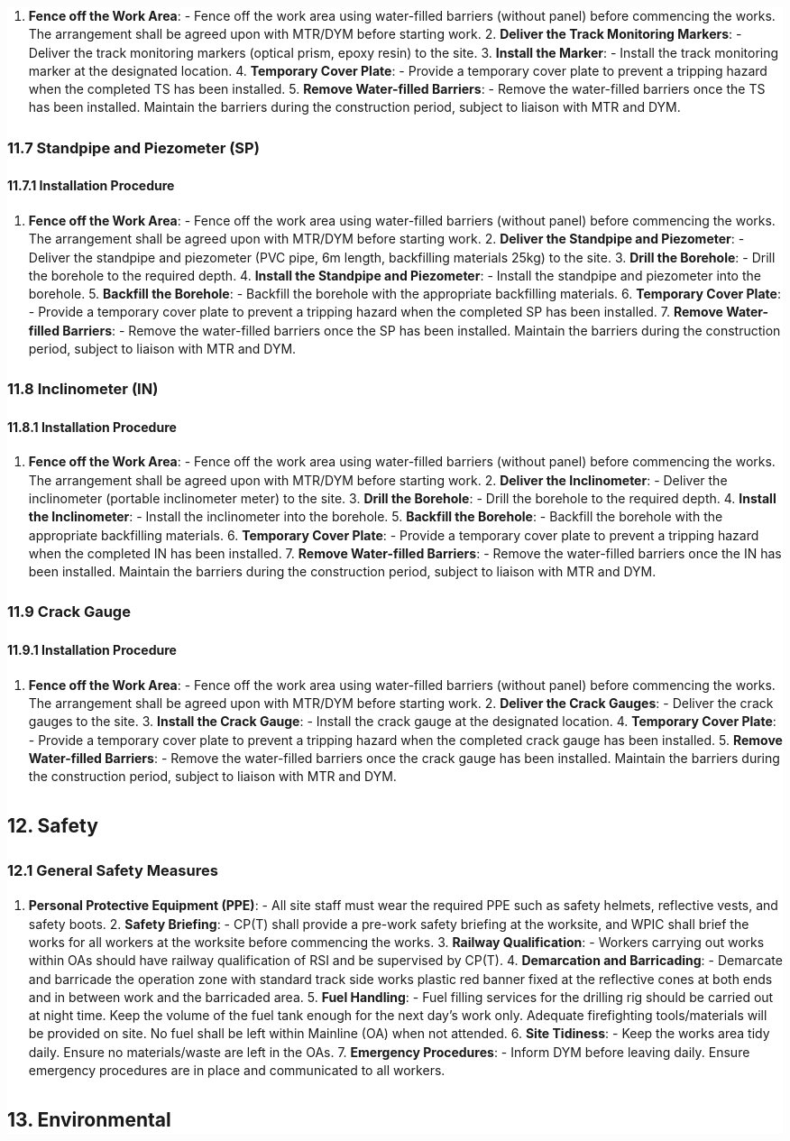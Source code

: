 1. **Fence off the Work Area**: - Fence off the work area using water-filled barriers (without panel) before commencing the works. The arrangement shall be agreed upon with MTR/DYM before starting work.  2. **Deliver the Track Monitoring Markers**: - Deliver the track monitoring markers (optical prism, epoxy resin) to the site.  3. **Install the Marker**: - Install the track monitoring marker at the designated location.  4. **Temporary Cover Plate**: - Provide a temporary cover plate to prevent a tripping hazard when the completed TS has been installed.  5. **Remove Water-filled Barriers**: - Remove the water-filled barriers once the TS has been installed. Maintain the barriers during the construction period, subject to liaison with MTR and DYM.
### 11.7 Standpipe and Piezometer (SP)
#### 11.7.1 Installation Procedure
1. **Fence off the Work Area**: - Fence off the work area using water-filled barriers (without panel) before commencing the works. The arrangement shall be agreed upon with MTR/DYM before starting work.  2. **Deliver the Standpipe and Piezometer**: - Deliver the standpipe and piezometer (PVC pipe, 6m length, backfilling materials 25kg) to the site.  3. **Drill the Borehole**: - Drill the borehole to the required depth.  4. **Install the Standpipe and Piezometer**: - Install the standpipe and piezometer into the borehole.  5. **Backfill the Borehole**: - Backfill the borehole with the appropriate backfilling materials.  6. **Temporary Cover Plate**: - Provide a temporary cover plate to prevent a tripping hazard when the completed SP has been installed.  7. **Remove Water-filled Barriers**: - Remove the water-filled barriers once the SP has been installed. Maintain the barriers during the construction period, subject to liaison with MTR and DYM.
### 11.8 Inclinometer (IN)
#### 11.8.1 Installation Procedure
1. **Fence off the Work Area**: - Fence off the work area using water-filled barriers (without panel) before commencing the works. The arrangement shall be agreed upon with MTR/DYM before starting work.  2. **Deliver the Inclinometer**: - Deliver the inclinometer (portable inclinometer meter) to the site.  3. **Drill the Borehole**: - Drill the borehole to the required depth.  4. **Install the Inclinometer**: - Install the inclinometer into the borehole.  5. **Backfill the Borehole**: - Backfill the borehole with the appropriate backfilling materials.  6. **Temporary Cover Plate**: - Provide a temporary cover plate to prevent a tripping hazard when the completed IN has been installed.  7. **Remove Water-filled Barriers**: - Remove the water-filled barriers once the IN has been installed. Maintain the barriers during the construction period, subject to liaison with MTR and DYM.
### 11.9 Crack Gauge
#### 11.9.1 Installation Procedure
1. **Fence off the Work Area**: - Fence off the work area using water-filled barriers (without panel) before commencing the works. The arrangement shall be agreed upon with MTR/DYM before starting work.  2. **Deliver the Crack Gauges**: - Deliver the crack gauges to the site.  3. **Install the Crack Gauge**: - Install the crack gauge at the designated location.  4. **Temporary Cover Plate**: - Provide a temporary cover plate to prevent a tripping hazard when the completed crack gauge has been installed.  5. **Remove Water-filled Barriers**: - Remove the water-filled barriers once the crack gauge has been installed. Maintain the barriers during the construction period, subject to liaison with MTR and DYM.
## 12. Safety
### 12.1 General Safety Measures
1. **Personal Protective Equipment (PPE)**: - All site staff must wear the required PPE such as safety helmets, reflective vests, and safety boots.  2. **Safety Briefing**: - CP(T) shall provide a pre-work safety briefing at the worksite, and WPIC shall brief the works for all workers at the worksite before commencing the works.  3. **Railway Qualification**: - Workers carrying out works within OAs should have railway qualification of RSI and be supervised by CP(T).  4. **Demarcation and Barricading**: - Demarcate and barricade the operation zone with standard track side works plastic red banner fixed at the reflective cones at both ends and in between work and the barricaded area.  5. **Fuel Handling**: - Fuel filling services for the drilling rig should be carried out at night time. Keep the volume of the fuel tank enough for the next day’s work only. Adequate firefighting tools/materials will be provided on site. No fuel shall be left within Mainline (OA) when not attended.  6. **Site Tidiness**: - Keep the works area tidy daily. Ensure no materials/waste are left in the OAs.  7. **Emergency Procedures**: - Inform DYM before leaving daily. Ensure emergency procedures are in place and communicated to all workers.
## 13. Environmental